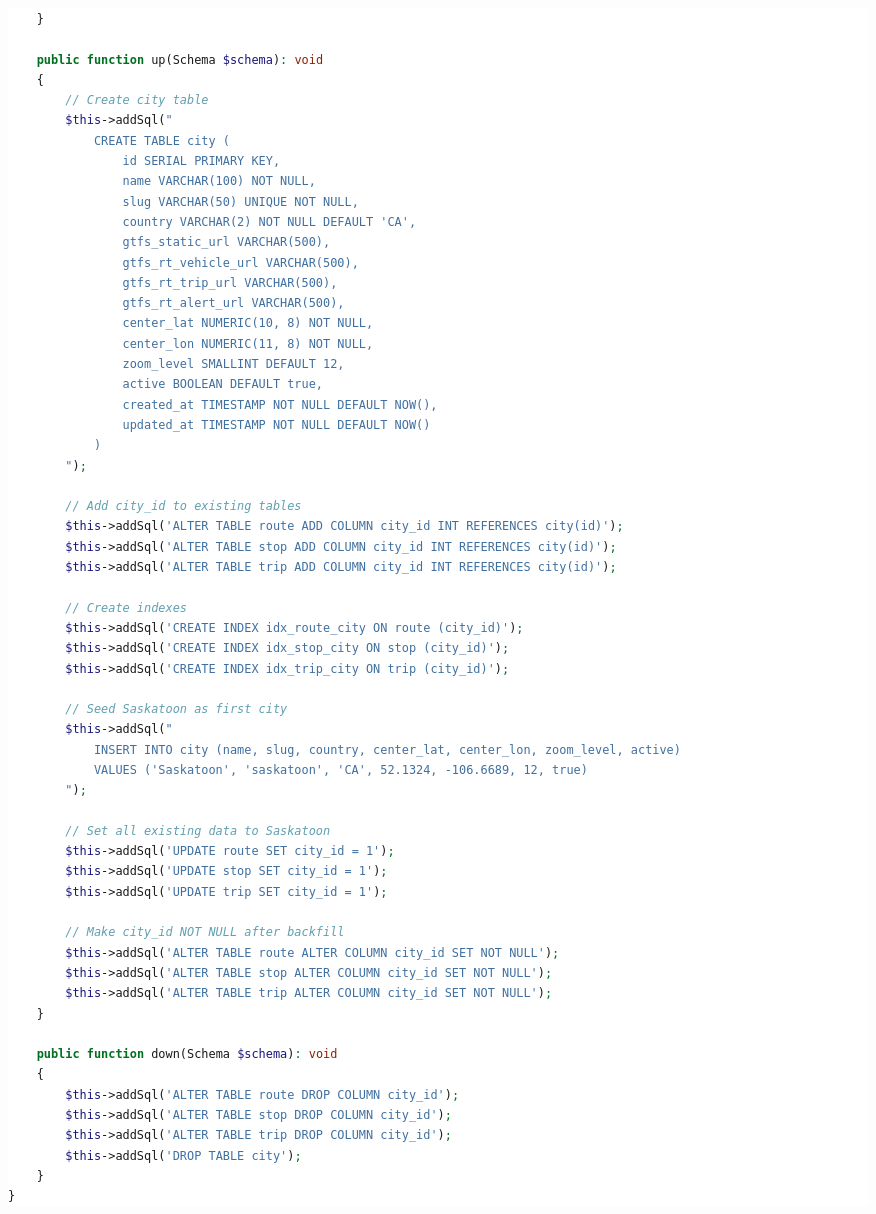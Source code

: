 ```php
    }

    public function up(Schema $schema): void
    {
        // Create city table
        $this->addSql("
            CREATE TABLE city (
                id SERIAL PRIMARY KEY,
                name VARCHAR(100) NOT NULL,
                slug VARCHAR(50) UNIQUE NOT NULL,
                country VARCHAR(2) NOT NULL DEFAULT 'CA',
                gtfs_static_url VARCHAR(500),
                gtfs_rt_vehicle_url VARCHAR(500),
                gtfs_rt_trip_url VARCHAR(500),
                gtfs_rt_alert_url VARCHAR(500),
                center_lat NUMERIC(10, 8) NOT NULL,
                center_lon NUMERIC(11, 8) NOT NULL,
                zoom_level SMALLINT DEFAULT 12,
                active BOOLEAN DEFAULT true,
                created_at TIMESTAMP NOT NULL DEFAULT NOW(),
                updated_at TIMESTAMP NOT NULL DEFAULT NOW()
            )
        ");

        // Add city_id to existing tables
        $this->addSql('ALTER TABLE route ADD COLUMN city_id INT REFERENCES city(id)');
        $this->addSql('ALTER TABLE stop ADD COLUMN city_id INT REFERENCES city(id)');
        $this->addSql('ALTER TABLE trip ADD COLUMN city_id INT REFERENCES city(id)');

        // Create indexes
        $this->addSql('CREATE INDEX idx_route_city ON route (city_id)');
        $this->addSql('CREATE INDEX idx_stop_city ON stop (city_id)');
        $this->addSql('CREATE INDEX idx_trip_city ON trip (city_id)');

        // Seed Saskatoon as first city
        $this->addSql("
            INSERT INTO city (name, slug, country, center_lat, center_lon, zoom_level, active)
            VALUES ('Saskatoon', 'saskatoon', 'CA', 52.1324, -106.6689, 12, true)
        ");

        // Set all existing data to Saskatoon
        $this->addSql('UPDATE route SET city_id = 1');
        $this->addSql('UPDATE stop SET city_id = 1');
        $this->addSql('UPDATE trip SET city_id = 1');

        // Make city_id NOT NULL after backfill
        $this->addSql('ALTER TABLE route ALTER COLUMN city_id SET NOT NULL');
        $this->addSql('ALTER TABLE stop ALTER COLUMN city_id SET NOT NULL');
        $this->addSql('ALTER TABLE trip ALTER COLUMN city_id SET NOT NULL');
    }

    public function down(Schema $schema): void
    {
        $this->addSql('ALTER TABLE route DROP COLUMN city_id');
        $this->addSql('ALTER TABLE stop DROP COLUMN city_id');
        $this->addSql('ALTER TABLE trip DROP COLUMN city_id');
        $this->addSql('DROP TABLE city');
    }
}
```
